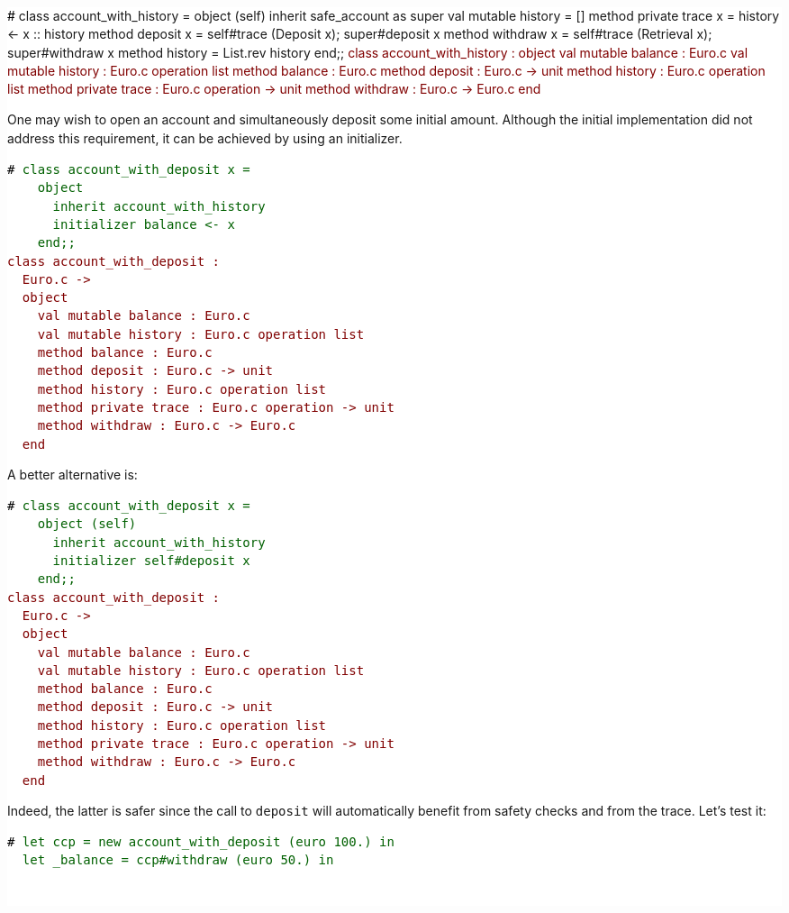 </font><font color="black">#</font> class account_with_history =
    object (self)
      inherit safe_account as super
      val mutable history = []
      method private trace x = history &lt;- x :: history
      method deposit x = self#trace (Deposit x);  super#deposit x
      method withdraw x = self#trace (Retrieval x); super#withdraw x
      method history = List.rev history
    end;;
</font><font color="maroon">class account_with_history :
  object
    val mutable balance : Euro.c
    val mutable history : Euro.c operation list
    method balance : Euro.c
    method deposit : Euro.c -&gt; unit
    method history : Euro.c operation list
    method private trace : Euro.c operation -&gt; unit
    method withdraw : Euro.c -&gt; Euro.c
  end
</font></pre><p>
One may wish to open an account and simultaneously deposit some initial
amount. Although the initial implementation did not address this
requirement, it can be achieved by using an initializer.
</p><pre><font color="black">#</font><font color="#006000"> class account_with_deposit x =
    object
      inherit account_with_history
      initializer balance &lt;- x
    end;;
</font><font color="maroon">class account_with_deposit :
  Euro.c -&gt;
  object
    val mutable balance : Euro.c
    val mutable history : Euro.c operation list
    method balance : Euro.c
    method deposit : Euro.c -&gt; unit
    method history : Euro.c operation list
    method private trace : Euro.c operation -&gt; unit
    method withdraw : Euro.c -&gt; Euro.c
  end
</font></pre><p>
A better alternative is:
</p><pre><font color="black">#</font><font color="#006000"> class account_with_deposit x =
    object (self)
      inherit account_with_history
      initializer self#deposit x
    end;;
</font><font color="maroon">class account_with_deposit :
  Euro.c -&gt;
  object
    val mutable balance : Euro.c
    val mutable history : Euro.c operation list
    method balance : Euro.c
    method deposit : Euro.c -&gt; unit
    method history : Euro.c operation list
    method private trace : Euro.c operation -&gt; unit
    method withdraw : Euro.c -&gt; Euro.c
  end
</font></pre><p>
Indeed, the latter is safer since the call to <tt>deposit</tt> will automatically
benefit from safety checks and from the trace.
Let’s test it:
</p><pre><font color="black">#</font><font color="#006000"> let ccp = new account_with_deposit (euro 100.) in
  let _balance = ccp#withdraw (euro 50.) in